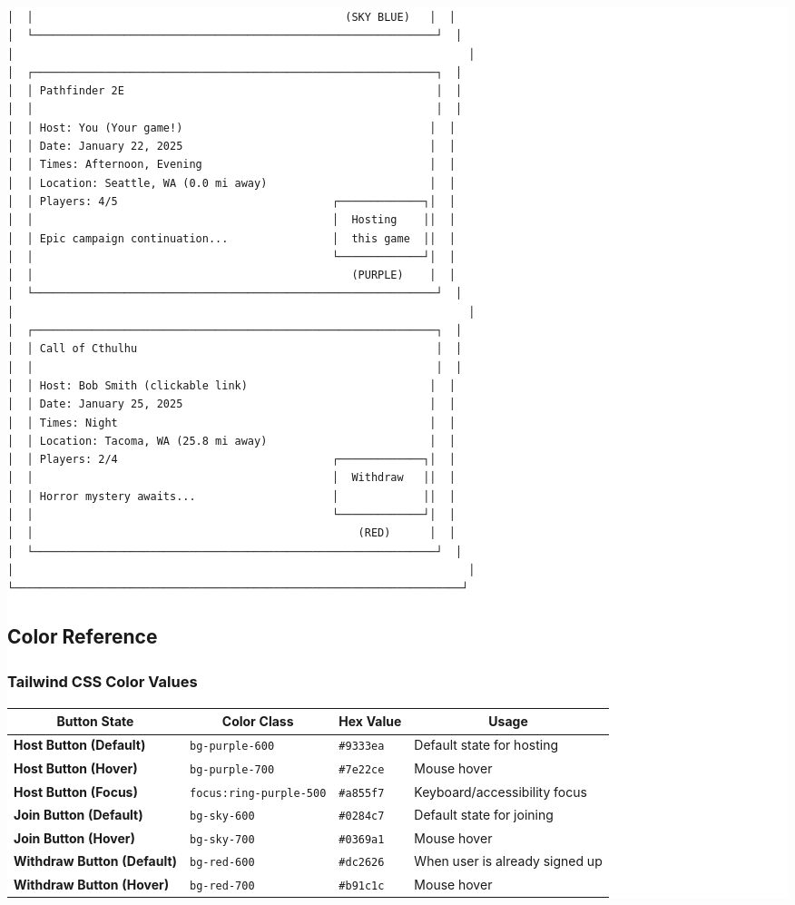 ```
│  │                                                (SKY BLUE)   │  │
│  └──────────────────────────────────────────────────────────────┘  │
│                                                                      │
│  ┌──────────────────────────────────────────────────────────────┐  │
│  │ Pathfinder 2E                                                │  │
│  │                                                              │  │
│  │ Host: You (Your game!)                                      │  │
│  │ Date: January 22, 2025                                      │  │
│  │ Times: Afternoon, Evening                                   │  │
│  │ Location: Seattle, WA (0.0 mi away)                         │  │
│  │ Players: 4/5                                 ┌─────────────┐│  │
│  │                                              │  Hosting    ││  │
│  │ Epic campaign continuation...                │  this game  ││  │
│  │                                              └─────────────┘│  │
│  │                                                 (PURPLE)    │  │
│  └──────────────────────────────────────────────────────────────┘  │
│                                                                      │
│  ┌──────────────────────────────────────────────────────────────┐  │
│  │ Call of Cthulhu                                              │  │
│  │                                                              │  │
│  │ Host: Bob Smith (clickable link)                            │  │
│  │ Date: January 25, 2025                                      │  │
│  │ Times: Night                                                │  │
│  │ Location: Tacoma, WA (25.8 mi away)                         │  │
│  │ Players: 2/4                                 ┌─────────────┐│  │
│  │                                              │  Withdraw   ││  │
│  │ Horror mystery awaits...                     │             ││  │
│  │                                              └─────────────┘│  │
│  │                                                  (RED)      │  │
│  └──────────────────────────────────────────────────────────────┘  │
│                                                                      │
└─────────────────────────────────────────────────────────────────────┘
```

## Color Reference

### Tailwind CSS Color Values

| Button State | Color Class | Hex Value | Usage |
|--------------|-------------|-----------|-------|
| **Host Button (Default)** | `bg-purple-600` | `#9333ea` | Default state for hosting |
| **Host Button (Hover)** | `bg-purple-700` | `#7e22ce` | Mouse hover |
| **Host Button (Focus)** | `focus:ring-purple-500` | `#a855f7` | Keyboard/accessibility focus |
| **Join Button (Default)** | `bg-sky-600` | `#0284c7` | Default state for joining |
| **Join Button (Hover)** | `bg-sky-700` | `#0369a1` | Mouse hover |
| **Withdraw Button (Default)** | `bg-red-600` | `#dc2626` | When user is already signed up |
| **Withdraw Button (Hover)** | `bg-red-700` | `#b91c1c` | Mouse hover |
